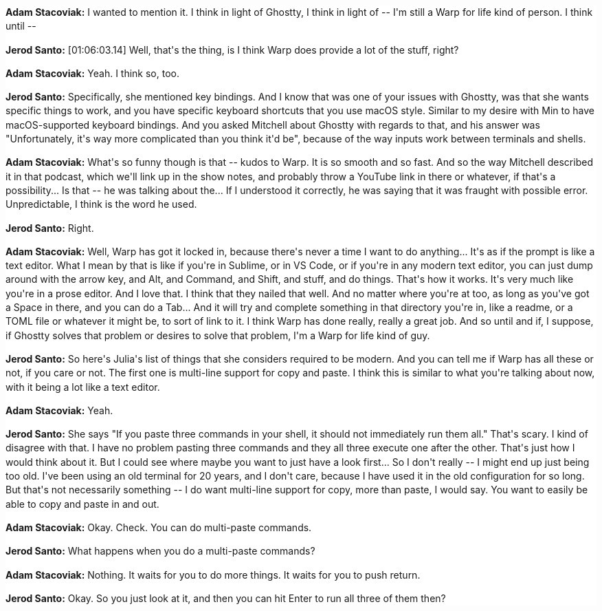 **Adam Stacoviak:** I wanted to mention it. I think in light of Ghostty, I think in light of -- I'm still a Warp for life kind of person. I think until --

**Jerod Santo:** \[01:06:03.14\] Well, that's the thing, is I think Warp does provide a lot of the stuff, right?

**Adam Stacoviak:** Yeah. I think so, too.

**Jerod Santo:** Specifically, she mentioned key bindings. And I know that was one of your issues with Ghostty, was that she wants specific things to work, and you have specific keyboard shortcuts that you use macOS style. Similar to my desire with Min to have macOS-supported keyboard bindings. And you asked Mitchell about Ghostty with regards to that, and his answer was "Unfortunately, it's way more complicated than you think it'd be", because of the way inputs work between terminals and shells.

**Adam Stacoviak:** What's so funny though is that -- kudos to Warp. It is so smooth and so fast. And so the way Mitchell described it in that podcast, which we'll link up in the show notes, and probably throw a YouTube link in there or whatever, if that's a possibility... Is that -- he was talking about the... If I understood it correctly, he was saying that it was fraught with possible error. Unpredictable, I think is the word he used.

**Jerod Santo:** Right.

**Adam Stacoviak:** Well, Warp has got it locked in, because there's never a time I want to do anything... It's as if the prompt is like a text editor. What I mean by that is like if you're in Sublime, or in VS Code, or if you're in any modern text editor, you can just dump around with the arrow key, and Alt, and Command, and Shift, and stuff, and do things. That's how it works. It's very much like you're in a prose editor. And I love that. I think that they nailed that well. And no matter where you're at too, as long as you've got a Space in there, and you can do a Tab... And it will try and complete something in that directory you're in, like a readme, or a TOML file or whatever it might be, to sort of link to it. I think Warp has done really, really a great job. And so until and if, I suppose, if Ghostty solves that problem or desires to solve that problem, I'm a Warp for life kind of guy.

**Jerod Santo:** So here's Julia's list of things that she considers required to be modern. And you can tell me if Warp has all these or not, if you care or not. The first one is multi-line support for copy and paste. I think this is similar to what you're talking about now, with it being a lot like a text editor.

**Adam Stacoviak:** Yeah.

**Jerod Santo:** She says "If you paste three commands in your shell, it should not immediately run them all." That's scary. I kind of disagree with that. I have no problem pasting three commands and they all three execute one after the other. That's just how I would think about it. But I could see where maybe you want to just have a look first... So I don't really -- I might end up just being too old. I've been using an old terminal for 20 years, and I don't care, because I have used it in the old configuration for so long. But that's not necessarily something -- I do want multi-line support for copy, more than paste, I would say. You want to easily be able to copy and paste in and out.

**Adam Stacoviak:** Okay. Check. You can do multi-paste commands.

**Jerod Santo:** What happens when you do a multi-paste commands?

**Adam Stacoviak:** Nothing. It waits for you to do more things. It waits for you to push return.

**Jerod Santo:** Okay. So you just look at it, and then you can hit Enter to run all three of them then?
